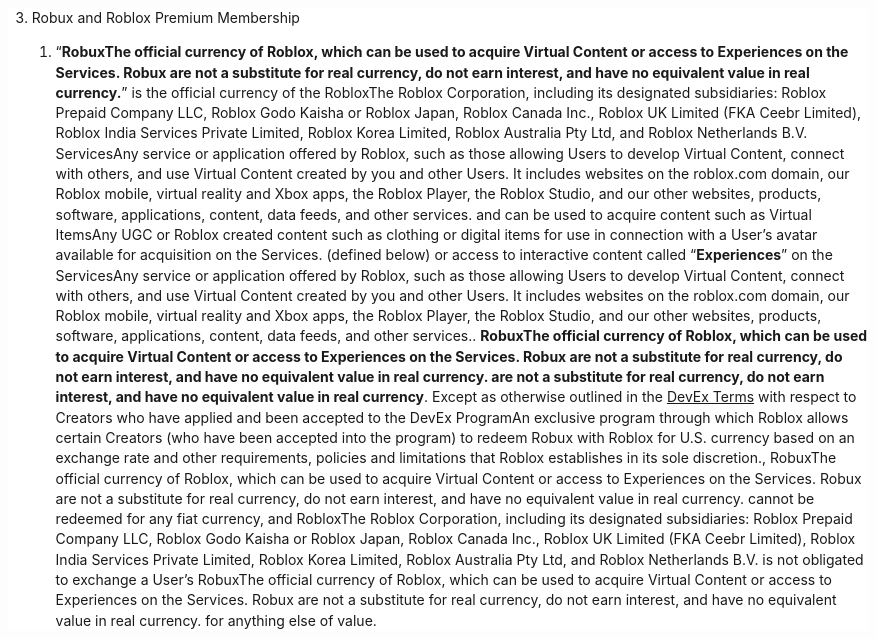 3. Robux and Roblox Premium Membership
    
    1. “**RobuxThe official currency of Roblox, which can be used to acquire Virtual Content or access to Experiences on the Services. Robux are not a substitute for real currency, do not earn interest, and have no equivalent value in real currency.**” is the official currency of the RobloxThe Roblox Corporation, including its designated subsidiaries: Roblox Prepaid Company LLC, Roblox Godo Kaisha or Roblox Japan, Roblox Canada Inc., Roblox UK Limited (FKA Ceebr Limited), Roblox India Services Private Limited, Roblox Korea Limited, Roblox Australia Pty Ltd, and Roblox Netherlands B.V. ServicesAny service or application offered by Roblox, such as those allowing Users to develop Virtual Content, connect with others, and use Virtual Content created by you and other Users. It includes websites on the roblox.com domain, our Roblox mobile, virtual reality and Xbox apps, the Roblox Player, the Roblox Studio, and our other websites, products, software, applications, content, data feeds, and other services. and can be used to acquire content such as Virtual ItemsAny UGC or Roblox created content such as clothing or digital items for use in connection with a User’s avatar available for acquisition on the Services. (defined below) or access to interactive content called “**Experiences**” on the ServicesAny service or application offered by Roblox, such as those allowing Users to develop Virtual Content, connect with others, and use Virtual Content created by you and other Users. It includes websites on the roblox.com domain, our Roblox mobile, virtual reality and Xbox apps, the Roblox Player, the Roblox Studio, and our other websites, products, software, applications, content, data feeds, and other services.. **RobuxThe official currency of Roblox, which can be used to acquire Virtual Content or access to Experiences on the Services. Robux are not a substitute for real currency, do not earn interest, and have no equivalent value in real currency. are not a substitute for real currency, do not earn interest, and have no equivalent value in real currency**. Except as otherwise outlined in the [DevEx Terms](https://en.help.roblox.com/hc/articles/115005718246) with respect to Creators who have applied and been accepted to the DevEx ProgramAn exclusive program through which Roblox allows certain Creators (who have been accepted into the program) to redeem Robux with Roblox for U.S. currency based on an exchange rate and other requirements, policies and limitations that Roblox establishes in its sole discretion., RobuxThe official currency of Roblox, which can be used to acquire Virtual Content or access to Experiences on the Services. Robux are not a substitute for real currency, do not earn interest, and have no equivalent value in real currency. cannot be redeemed for any fiat currency, and RobloxThe Roblox Corporation, including its designated subsidiaries: Roblox Prepaid Company LLC, Roblox Godo Kaisha or Roblox Japan, Roblox Canada Inc., Roblox UK Limited (FKA Ceebr Limited), Roblox India Services Private Limited, Roblox Korea Limited, Roblox Australia Pty Ltd, and Roblox Netherlands B.V. is not obligated to exchange a User’s RobuxThe official currency of Roblox, which can be used to acquire Virtual Content or access to Experiences on the Services. Robux are not a substitute for real currency, do not earn interest, and have no equivalent value in real currency. for anything else of value.